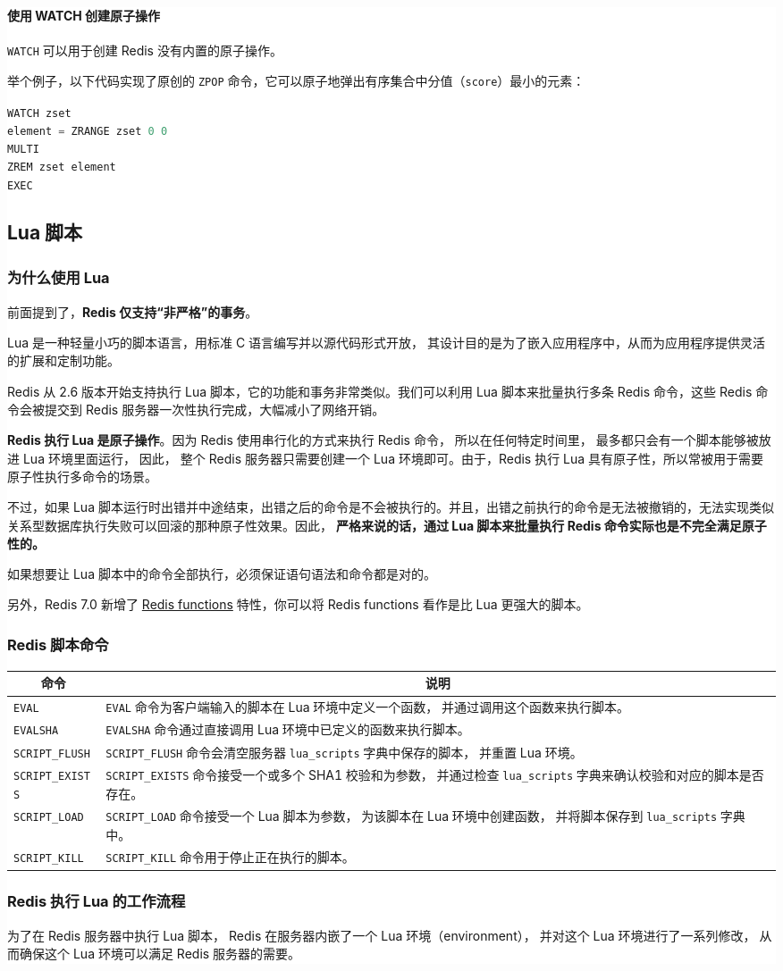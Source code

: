 #### 使用 WATCH 创建原子操作

`WATCH` 可以用于创建 Redis 没有内置的原子操作。

举个例子，以下代码实现了原创的 `ZPOP` 命令，它可以原子地弹出有序集合中分值（`score`）最小的元素：

```python
WATCH zset
element = ZRANGE zset 0 0
MULTI
ZREM zset element
EXEC
```

## Lua 脚本

### 为什么使用 Lua

前面提到了，**Redis 仅支持“非严格”的事务**。

Lua 是一种轻量小巧的脚本语言，用标准 C 语言编写并以源代码形式开放， 其设计目的是为了嵌入应用程序中，从而为应用程序提供灵活的扩展和定制功能。

Redis 从 2.6 版本开始支持执行 Lua 脚本，它的功能和事务非常类似。我们可以利用 Lua 脚本来批量执行多条 Redis 命令，这些 Redis 命令会被提交到 Redis 服务器一次性执行完成，大幅减小了网络开销。

**Redis 执行 Lua 是原子操作**。因为 Redis 使用串行化的方式来执行 Redis 命令， 所以在任何特定时间里， 最多都只会有一个脚本能够被放进 Lua 环境里面运行， 因此， 整个 Redis 服务器只需要创建一个 Lua 环境即可。由于，Redis 执行 Lua 具有原子性，所以常被用于需要原子性执行多命令的场景。

不过，如果 Lua 脚本运行时出错并中途结束，出错之后的命令是不会被执行的。并且，出错之前执行的命令是无法被撤销的，无法实现类似关系型数据库执行失败可以回滚的那种原子性效果。因此， **严格来说的话，通过 Lua 脚本来批量执行 Redis 命令实际也是不完全满足原子性的。**

如果想要让 Lua 脚本中的命令全部执行，必须保证语句语法和命令都是对的。

另外，Redis 7.0 新增了 [Redis functions](https://redis.io/docs/manual/programmability/functions-intro/) 特性，你可以将 Redis functions 看作是比 Lua 更强大的脚本。

### Redis 脚本命令

| 命令            | 说明                                                         |
| --------------- | ------------------------------------------------------------ |
| `EVAL`          | `EVAL` 命令为客户端输入的脚本在 Lua 环境中定义一个函数， 并通过调用这个函数来执行脚本。 |
| `EVALSHA`       | `EVALSHA` 命令通过直接调用 Lua 环境中已定义的函数来执行脚本。 |
| `SCRIPT_FLUSH`  | `SCRIPT_FLUSH` 命令会清空服务器 `lua_scripts` 字典中保存的脚本， 并重置 Lua 环境。 |
| `SCRIPT_EXISTS` | `SCRIPT_EXISTS` 命令接受一个或多个 SHA1 校验和为参数， 并通过检查 `lua_scripts` 字典来确认校验和对应的脚本是否存在。 |
| `SCRIPT_LOAD`   | `SCRIPT_LOAD` 命令接受一个 Lua 脚本为参数， 为该脚本在 Lua 环境中创建函数， 并将脚本保存到 `lua_scripts` 字典中。 |
| `SCRIPT_KILL`   | `SCRIPT_KILL` 命令用于停止正在执行的脚本。                   |

### Redis 执行 Lua 的工作流程

为了在 Redis 服务器中执行 Lua 脚本， Redis 在服务器内嵌了一个 Lua 环境（environment）， 并对这个 Lua 环境进行了一系列修改， 从而确保这个 Lua 环境可以满足 Redis 服务器的需要。
